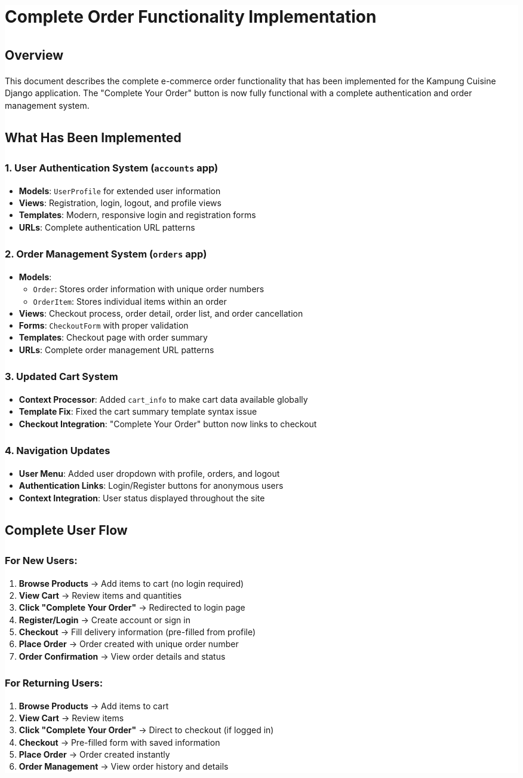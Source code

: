 # Complete Order Functionality Implementation

## Overview
This document describes the complete e-commerce order functionality that has been implemented for the Kampung Cuisine Django application. The "Complete Your Order" button is now fully functional with a complete authentication and order management system.

## What Has Been Implemented

### 1. User Authentication System (`accounts` app)
- **Models**: `UserProfile` for extended user information
- **Views**: Registration, login, logout, and profile views
- **Templates**: Modern, responsive login and registration forms
- **URLs**: Complete authentication URL patterns

### 2. Order Management System (`orders` app)
- **Models**: 
  - `Order`: Stores order information with unique order numbers
  - `OrderItem`: Stores individual items within an order
- **Views**: Checkout process, order detail, order list, and order cancellation
- **Forms**: `CheckoutForm` with proper validation
- **Templates**: Checkout page with order summary
- **URLs**: Complete order management URL patterns

### 3. Updated Cart System
- **Context Processor**: Added `cart_info` to make cart data available globally
- **Template Fix**: Fixed the cart summary template syntax issue
- **Checkout Integration**: "Complete Your Order" button now links to checkout

### 4. Navigation Updates
- **User Menu**: Added user dropdown with profile, orders, and logout
- **Authentication Links**: Login/Register buttons for anonymous users
- **Context Integration**: User status displayed throughout the site

## Complete User Flow

### For New Users:
1. **Browse Products** → Add items to cart (no login required)
2. **View Cart** → Review items and quantities
3. **Click "Complete Your Order"** → Redirected to login page
4. **Register/Login** → Create account or sign in
5. **Checkout** → Fill delivery information (pre-filled from profile)
6. **Place Order** → Order created with unique order number
7. **Order Confirmation** → View order details and status

### For Returning Users:
1. **Browse Products** → Add items to cart
2. **View Cart** → Review items
3. **Click "Complete Your Order"** → Direct to checkout (if logged in)
4. **Checkout** → Pre-filled form with saved information
5. **Place Order** → Order created instantly
6. **Order Management** → View order history and details
